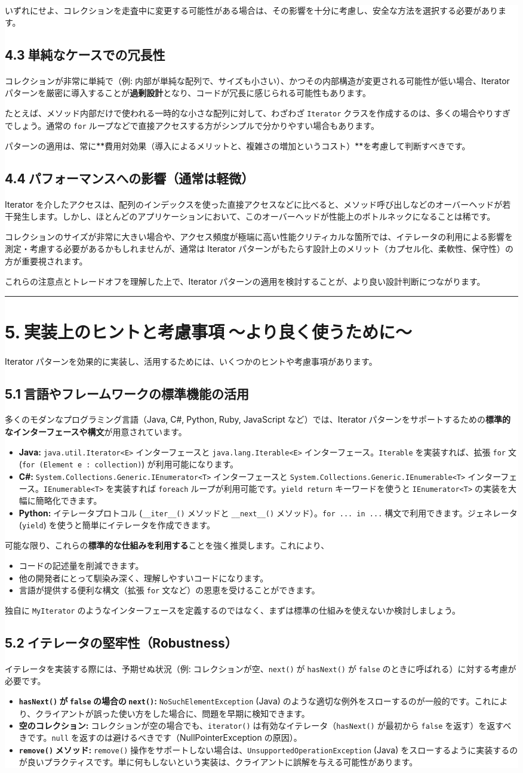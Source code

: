 いずれにせよ、コレクションを走査中に変更する可能性がある場合は、その影響を十分に考慮し、安全な方法を選択する必要があります。

## 4.3 単純なケースでの冗長性

コレクションが非常に単純で（例: 内部が単純な配列で、サイズも小さい）、かつその内部構造が変更される可能性が低い場合、Iterator パターンを厳密に導入することが**過剰設計**となり、コードが冗長に感じられる可能性もあります。

たとえば、メソッド内部だけで使われる一時的な小さな配列に対して、わざわざ `Iterator` クラスを作成するのは、多くの場合やりすぎでしょう。通常の `for` ループなどで直接アクセスする方がシンプルで分かりやすい場合もあります。

パターンの適用は、常に**費用対効果（導入によるメリットと、複雑さの増加というコスト）**を考慮して判断すべきです。

## 4.4 パフォーマンスへの影響（通常は軽微）

Iterator を介したアクセスは、配列のインデックスを使った直接アクセスなどに比べると、メソッド呼び出しなどのオーバーヘッドが若干発生します。しかし、ほとんどのアプリケーションにおいて、このオーバーヘッドが性能上のボトルネックになることは稀です。

コレクションのサイズが非常に大きい場合や、アクセス頻度が極端に高い性能クリティカルな箇所では、イテレータの利用による影響を測定・考慮する必要があるかもしれませんが、通常は Iterator パターンがもたらす設計上のメリット（カプセル化、柔軟性、保守性）の方が重要視されます。

これらの注意点とトレードオフを理解した上で、Iterator パターンの適用を検討することが、より良い設計判断につながります。

---

# 5. 実装上のヒントと考慮事項 ～より良く使うために～

Iterator パターンを効果的に実装し、活用するためには、いくつかのヒントや考慮事項があります。

## 5.1 言語やフレームワークの標準機能の活用

多くのモダンなプログラミング言語（Java, C#, Python, Ruby, JavaScript など）では、Iterator パターンをサポートするための**標準的なインターフェースや構文**が用意されています。

- **Java:** `java.util.Iterator<E>` インターフェースと `java.lang.Iterable<E>` インターフェース。`Iterable` を実装すれば、拡張 `for` 文 (`for (Element e : collection)`) が利用可能になります。
- **C#:** `System.Collections.Generic.IEnumerator<T>` インターフェースと `System.Collections.Generic.IEnumerable<T>` インターフェース。`IEnumerable<T>` を実装すれば `foreach` ループが利用可能です。`yield return` キーワードを使うと `IEnumerator<T>` の実装を大幅に簡略化できます。
- **Python:** イテレータプロトコル (`__iter__()` メソッドと `__next__()` メソッド）。`for ... in ...` 構文で利用できます。ジェネレータ (`yield`) を使うと簡単にイテレータを作成できます。

可能な限り、これらの**標準的な仕組みを利用する**ことを強く推奨します。これにより、

- コードの記述量を削減できます。
- 他の開発者にとって馴染み深く、理解しやすいコードになります。
- 言語が提供する便利な構文（拡張 `for` 文など）の恩恵を受けることができます。

独自に `MyIterator` のようなインターフェースを定義するのではなく、まずは標準の仕組みを使えないか検討しましょう。

## 5.2 イテレータの堅牢性（Robustness）

イテレータを実装する際には、予期せぬ状況（例: コレクションが空、`next()` が `hasNext()` が `false` のときに呼ばれる）に対する考慮が必要です。

- **`hasNext()` が `false` の場合の `next()`:** `NoSuchElementException` (Java) のような適切な例外をスローするのが一般的です。これにより、クライアントが誤った使い方をした場合に、問題を早期に検知できます。
- **空のコレクション:** コレクションが空の場合でも、`iterator()` は有効なイテレータ（`hasNext()` が最初から `false` を返す）を返すべきです。`null` を返すのは避けるべきです（NullPointerException の原因）。
- **`remove()` メソッド:** `remove()` 操作をサポートしない場合は、`UnsupportedOperationException` (Java) をスローするように実装するのが良いプラクティスです。単に何もしないという実装は、クライアントに誤解を与える可能性があります。
